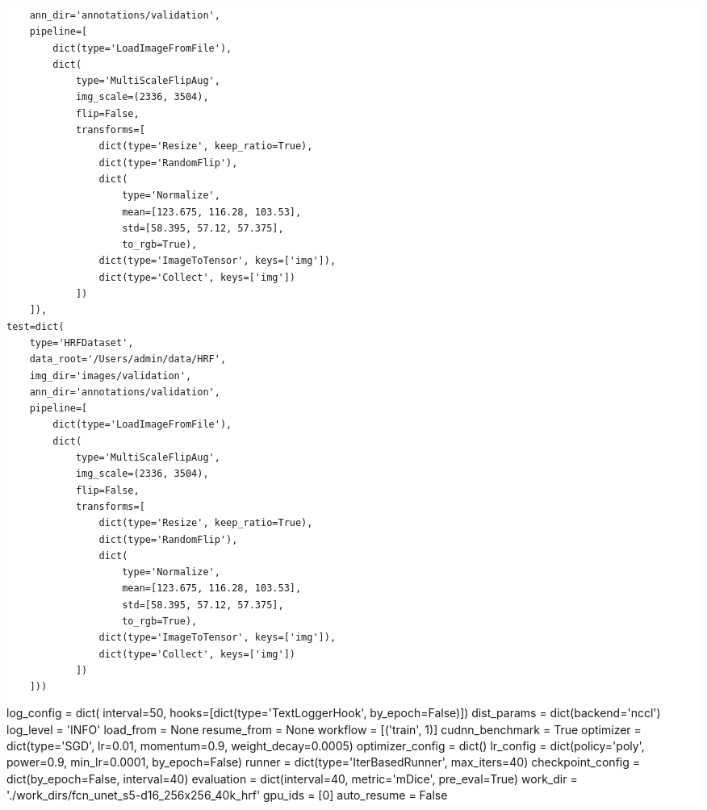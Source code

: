         ann_dir='annotations/validation',
        pipeline=[
            dict(type='LoadImageFromFile'),
            dict(
                type='MultiScaleFlipAug',
                img_scale=(2336, 3504),
                flip=False,
                transforms=[
                    dict(type='Resize', keep_ratio=True),
                    dict(type='RandomFlip'),
                    dict(
                        type='Normalize',
                        mean=[123.675, 116.28, 103.53],
                        std=[58.395, 57.12, 57.375],
                        to_rgb=True),
                    dict(type='ImageToTensor', keys=['img']),
                    dict(type='Collect', keys=['img'])
                ])
        ]),
    test=dict(
        type='HRFDataset',
        data_root='/Users/admin/data/HRF',
        img_dir='images/validation',
        ann_dir='annotations/validation',
        pipeline=[
            dict(type='LoadImageFromFile'),
            dict(
                type='MultiScaleFlipAug',
                img_scale=(2336, 3504),
                flip=False,
                transforms=[
                    dict(type='Resize', keep_ratio=True),
                    dict(type='RandomFlip'),
                    dict(
                        type='Normalize',
                        mean=[123.675, 116.28, 103.53],
                        std=[58.395, 57.12, 57.375],
                        to_rgb=True),
                    dict(type='ImageToTensor', keys=['img']),
                    dict(type='Collect', keys=['img'])
                ])
        ]))
log_config = dict(
    interval=50, hooks=[dict(type='TextLoggerHook', by_epoch=False)])
dist_params = dict(backend='nccl')
log_level = 'INFO'
load_from = None
resume_from = None
workflow = [('train', 1)]
cudnn_benchmark = True
optimizer = dict(type='SGD', lr=0.01, momentum=0.9, weight_decay=0.0005)
optimizer_config = dict()
lr_config = dict(policy='poly', power=0.9, min_lr=0.0001, by_epoch=False)
runner = dict(type='IterBasedRunner', max_iters=40)
checkpoint_config = dict(by_epoch=False, interval=40)
evaluation = dict(interval=40, metric='mDice', pre_eval=True)
work_dir = './work_dirs/fcn_unet_s5-d16_256x256_40k_hrf'
gpu_ids = [0]
auto_resume = False
